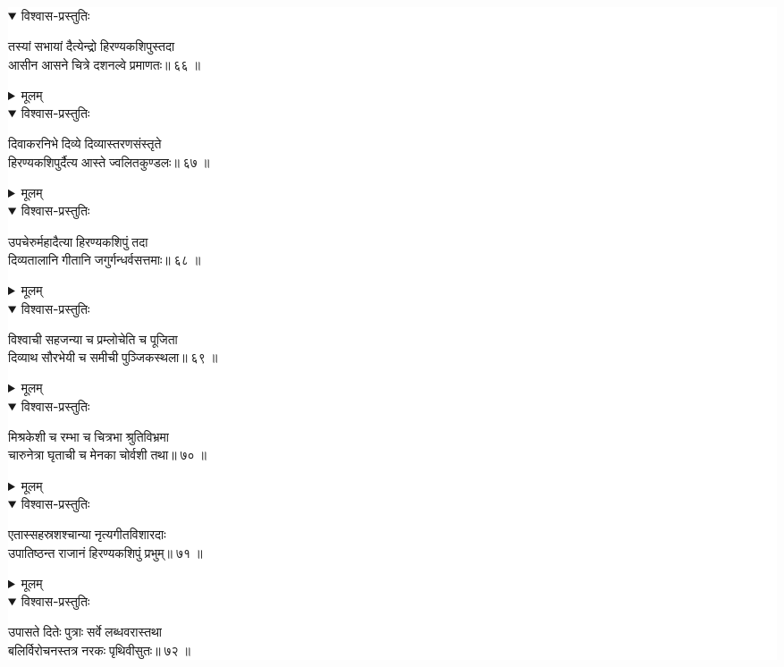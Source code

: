 

<details open><summary>विश्वास-प्रस्तुतिः</summary>

तस्यां सभायां दैत्येन्द्रो हिरण्यकशिपुस्तदा  
आसीन आसने चित्रे दशनल्वे प्रमाणतः॥ ६६ ॥
</details>

<details><summary>मूलम्</summary></details>



<details open><summary>विश्वास-प्रस्तुतिः</summary>

दिवाकरनिभे दिव्ये दिव्यास्तरणसंस्तृते  
हिरण्यकशिपुर्दैत्य आस्ते ज्वलितकुण्डलः॥ ६७ ॥
</details>

<details><summary>मूलम्</summary></details>



<details open><summary>विश्वास-प्रस्तुतिः</summary>

उपचेरुर्महादैत्या हिरण्यकशिपुं तदा  
दिव्यतालानि गीतानि जगुर्गन्धर्वसत्तमाः॥ ६८ ॥
</details>

<details><summary>मूलम्</summary></details>



<details open><summary>विश्वास-प्रस्तुतिः</summary>

विश्वाची सहजन्या च प्रम्लोचेति च पूजिता  
दिव्याथ सौरभेयी च समीची पुञ्जिकस्थला॥ ६९ ॥
</details>

<details><summary>मूलम्</summary></details>



<details open><summary>विश्वास-प्रस्तुतिः</summary>

मिश्रकेशी च रम्भा च चित्रभा श्रुतिविभ्रमा  
चारुनेत्रा घृताची च मेनका चोर्वशी तथा॥ ७० ॥
</details>

<details><summary>मूलम्</summary></details>



<details open><summary>विश्वास-प्रस्तुतिः</summary>

एतास्सहस्रशश्चान्या नृत्यगीतविशारदाः  
उपातिष्ठन्त राजानं हिरण्यकशिपुं प्रभुम्॥ ७१ ॥
</details>

<details><summary>मूलम्</summary></details>



<details open><summary>विश्वास-प्रस्तुतिः</summary>

उपासते दितेः पुत्राः सर्वे लब्धवरास्तथा  
बलिर्विरोचनस्तत्र नरकः पृथिवीसुतः॥ ७२ ॥
</details>
